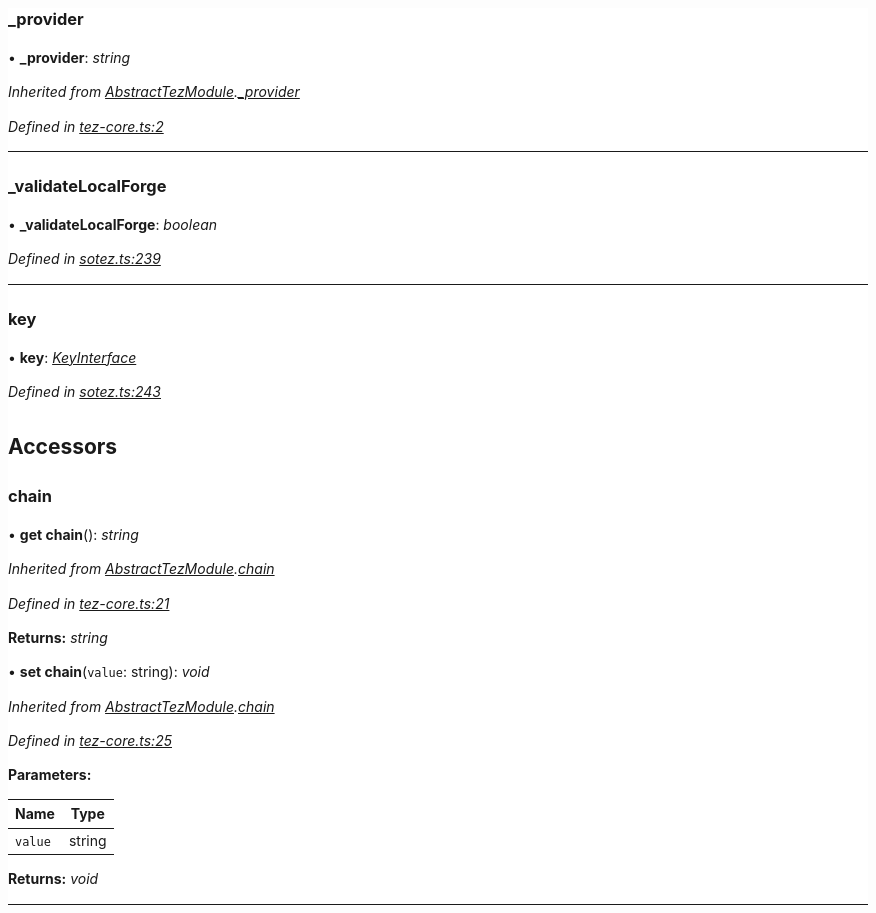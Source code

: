 ###  _provider

• **_provider**: *string*

*Inherited from [AbstractTezModule](_tez_core_.abstracttezmodule.md).[_provider](_tez_core_.abstracttezmodule.md#_provider)*

*Defined in [tez-core.ts:2](https://github.com/AndrewKishino/sotez/blob/0fceff4/src/tez-core.ts#L2)*

___

###  _validateLocalForge

• **_validateLocalForge**: *boolean*

*Defined in [sotez.ts:239](https://github.com/AndrewKishino/sotez/blob/0fceff4/src/sotez.ts#L239)*

___

###  key

• **key**: *[KeyInterface](../interfaces/_sotez_.keyinterface.md)*

*Defined in [sotez.ts:243](https://github.com/AndrewKishino/sotez/blob/0fceff4/src/sotez.ts#L243)*

## Accessors

###  chain

• **get chain**(): *string*

*Inherited from [AbstractTezModule](_tez_core_.abstracttezmodule.md).[chain](_tez_core_.abstracttezmodule.md#chain)*

*Defined in [tez-core.ts:21](https://github.com/AndrewKishino/sotez/blob/0fceff4/src/tez-core.ts#L21)*

**Returns:** *string*

• **set chain**(`value`: string): *void*

*Inherited from [AbstractTezModule](_tez_core_.abstracttezmodule.md).[chain](_tez_core_.abstracttezmodule.md#chain)*

*Defined in [tez-core.ts:25](https://github.com/AndrewKishino/sotez/blob/0fceff4/src/tez-core.ts#L25)*

**Parameters:**

Name | Type |
------ | ------ |
`value` | string |

**Returns:** *void*

___

